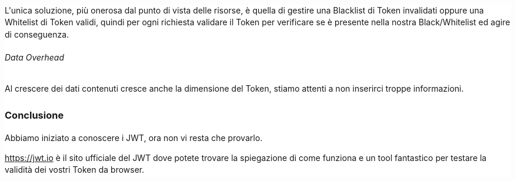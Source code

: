 L'unica soluzione, più onerosa dal punto di vista delle risorse, è quella di gestire una Blacklist di Token invalidati oppure una Whitelist di Token validi, quindi per ogni richiesta validare il Token per verificare se è presente nella nostra Black/Whitelist ed agire di conseguenza.

###### Data Overhead

Al crescere dei dati contenuti cresce anche la dimensione del Token, stiamo attenti a non inserirci troppe informazioni.


### Conclusione

Abbiamo iniziato a conoscere i JWT, ora non vi resta che provarlo.

https://jwt.io è il sito ufficiale del JWT dove potete trovare la spiegazione di come funziona e un tool fantastico per testare la validità dei vostri Token da browser.
